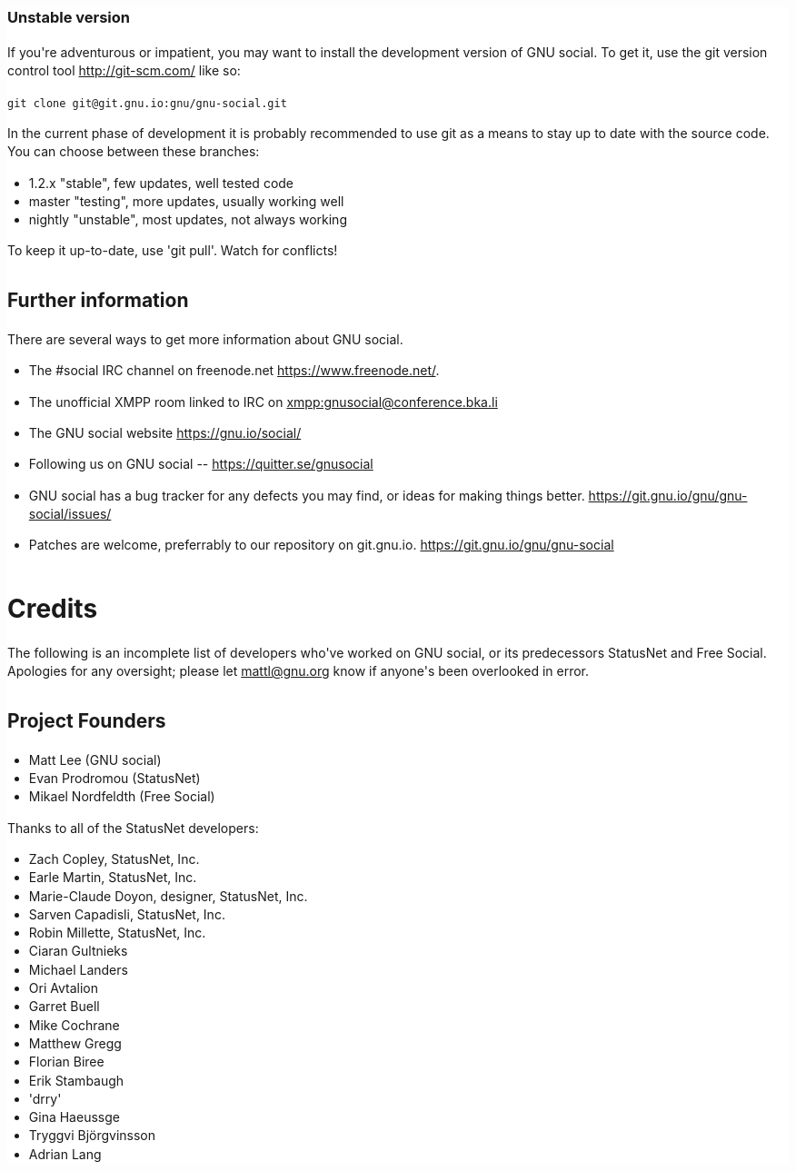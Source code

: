 ### Unstable version ###

If you're adventurous or impatient, you may want
to install the development version of GNU social.
To get it, use the git version control tool
<http://git-scm.com/> like so:

    git clone git@git.gnu.io:gnu/gnu-social.git

In the current phase of development it is probably
recommended to use git as a means to stay up to date
with the source code. You can choose between these
branches:
- 1.2.x     "stable", few updates, well tested code
- master    "testing", more updates, usually working well
- nightly   "unstable", most updates, not always working

To keep it up-to-date, use 'git pull'. Watch for conflicts!

## Further information ##

There are several ways to get more information about GNU social.

* The #social IRC channel on freenode.net <https://www.freenode.net/>.
* The unofficial XMPP room linked to IRC on <xmpp:gnusocial@conference.bka.li>
* The GNU social website <https://gnu.io/social/>
* Following us on GNU social -- <https://quitter.se/gnusocial>

* GNU social has a bug tracker for any defects you may find, or ideas for
  making things better. <https://git.gnu.io/gnu/gnu-social/issues/>
* Patches are welcome, preferrably to our repository on git.gnu.io. <https://git.gnu.io/gnu/gnu-social>

Credits
=======

The following is an incomplete list of developers
who've worked on GNU social, or its predecessors
StatusNet and Free Social. Apologies for any
oversight; please let mattl@gnu.org know if
anyone's been overlooked in error.

## Project Founders ##

* Matt Lee (GNU social)
* Evan Prodromou (StatusNet)
* Mikael Nordfeldth (Free Social)

Thanks to all of the StatusNet developers:

* Zach Copley, StatusNet, Inc.
* Earle Martin, StatusNet, Inc.
* Marie-Claude Doyon, designer, StatusNet, Inc.
* Sarven Capadisli, StatusNet, Inc.
* Robin Millette, StatusNet, Inc.
* Ciaran Gultnieks
* Michael Landers
* Ori Avtalion
* Garret Buell
* Mike Cochrane
* Matthew Gregg
* Florian Biree
* Erik Stambaugh
* 'drry'
* Gina Haeussge
* Tryggvi Björgvinsson
* Adrian Lang